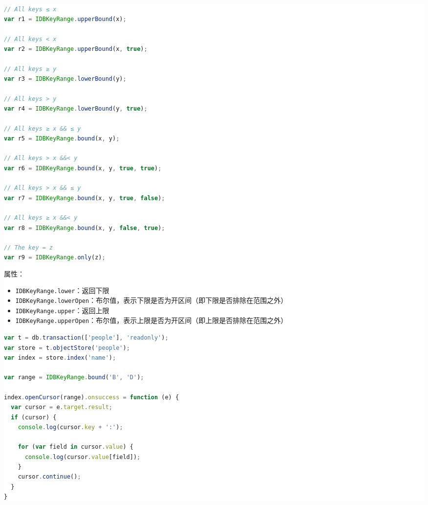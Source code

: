```javascript
// All keys ≤ x
var r1 = IDBKeyRange.upperBound(x);

// All keys < x
var r2 = IDBKeyRange.upperBound(x, true);

// All keys ≥ y
var r3 = IDBKeyRange.lowerBound(y);

// All keys > y
var r4 = IDBKeyRange.lowerBound(y, true);

// All keys ≥ x && ≤ y
var r5 = IDBKeyRange.bound(x, y);

// All keys > x &&< y
var r6 = IDBKeyRange.bound(x, y, true, true);

// All keys > x && ≤ y
var r7 = IDBKeyRange.bound(x, y, true, false);

// All keys ≥ x &&< y
var r8 = IDBKeyRange.bound(x, y, false, true);

// The key = z
var r9 = IDBKeyRange.only(z);
```

属性：

- `IDBKeyRange.lower`：返回下限
- `IDBKeyRange.lowerOpen`：布尔值，表示下限是否为开区间（即下限是否排除在范围之外）
- `IDBKeyRange.upper`：返回上限
- `IDBKeyRange.upperOpen`：布尔值，表示上限是否为开区间（即上限是否排除在范围之外）

```javascript
var t = db.transaction(['people'], 'readonly');
var store = t.objectStore('people');
var index = store.index('name');

var range = IDBKeyRange.bound('B', 'D');

index.openCursor(range).onsuccess = function (e) {
  var cursor = e.target.result;
  if (cursor) {
    console.log(cursor.key + ':');

    for (var field in cursor.value) {
      console.log(cursor.value[field]);
    }
    cursor.continue();
  }
}
```
